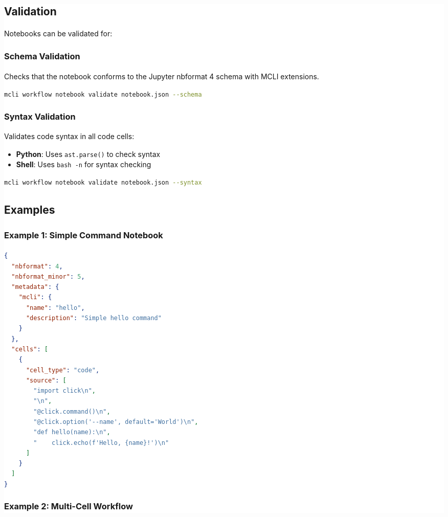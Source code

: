 ## Validation

Notebooks can be validated for:

### Schema Validation

Checks that the notebook conforms to the Jupyter nbformat 4 schema with MCLI extensions.

```bash
mcli workflow notebook validate notebook.json --schema
```

### Syntax Validation

Validates code syntax in all code cells:
- **Python**: Uses `ast.parse()` to check syntax
- **Shell**: Uses `bash -n` for syntax checking

```bash
mcli workflow notebook validate notebook.json --syntax
```

## Examples

### Example 1: Simple Command Notebook

```json
{
  "nbformat": 4,
  "nbformat_minor": 5,
  "metadata": {
    "mcli": {
      "name": "hello",
      "description": "Simple hello command"
    }
  },
  "cells": [
    {
      "cell_type": "code",
      "source": [
        "import click\n",
        "\n",
        "@click.command()\n",
        "@click.option('--name', default='World')\n",
        "def hello(name):\n",
        "    click.echo(f'Hello, {name}!')\n"
      ]
    }
  ]
}
```

### Example 2: Multi-Cell Workflow

